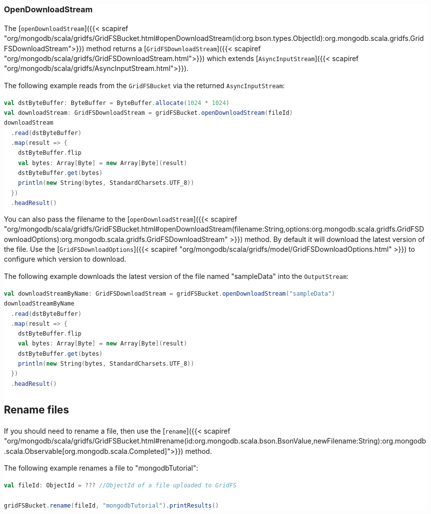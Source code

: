 ### OpenDownloadStream

The [`openDownloadStream`]({{< scapiref "org/mongodb/scala/gridfs/GridFSBucket.html#openDownloadStream(id:org.bson.types.ObjectId):org.mongodb.scala.gridfs.GridFSDownloadStream">}}) method returns a [`GridFSDownloadStream`]({{< scapiref "org/mongodb/scala/gridfs/GridFSDownloadStream.html">}}) which extends [`AsyncInputStream`]({{< scapiref "org/mongodb/scala/gridfs/AsyncInputStream.html">}}).

The following example reads from the `GridFSBucket` via the returned `AsyncInputStream`:

```scala
val dstByteBuffer: ByteBuffer = ByteBuffer.allocate(1024 * 1024)
val downloadStream: GridFSDownloadStream = gridFSBucket.openDownloadStream(fileId)
downloadStream
  .read(dstByteBuffer)
  .map(result => {
    dstByteBuffer.flip
    val bytes: Array[Byte] = new Array[Byte](result)
    dstByteBuffer.get(bytes)
    println(new String(bytes, StandardCharsets.UTF_8))
  })
  .headResult()
```

You can also pass the filename to the [`openDownloadStream`]({{< scapiref "org/mongodb/scala/gridfs/GridFSBucket.html#openDownloadStream(filename:String,options:org.mongodb.scala.gridfs.GridFSDownloadOptions):org.mongodb.scala.gridfs.GridFSDownloadStream" >}}) method. By default it will download the latest version of the file. Use the [`GridFSDownloadOptions`]({{< scapiref "org/mongodb/scala/gridfs/model/GridFSDownloadOptions.html" >}}) to configure which version to download.

The following example downloads the latest version of the file named "sampleData" into the `OutputStream`:

```scala
val downloadStreamByName: GridFSDownloadStream = gridFSBucket.openDownloadStream("sampleData")
downloadStreamByName
  .read(dstByteBuffer)
  .map(result => {
    dstByteBuffer.flip
    val bytes: Array[Byte] = new Array[Byte](result)
    dstByteBuffer.get(bytes)
    println(new String(bytes, StandardCharsets.UTF_8))
  })
  .headResult()
```

## Rename files

If you should need to rename a file, then use the [`rename`]({{< scapiref "org/mongodb/scala/gridfs/GridFSBucket.html#rename(id:org.mongodb.scala.bson.BsonValue,newFilename:String):org.mongodb.scala.Observable[org.mongodb.scala.Completed]">}}) method.  

The following example renames a file to "mongodbTutorial":

```scala
val fileId: ObjectId = ??? //ObjectId of a file uploaded to GridFS

gridFSBucket.rename(fileId, "mongodbTutorial").printResults()
```
